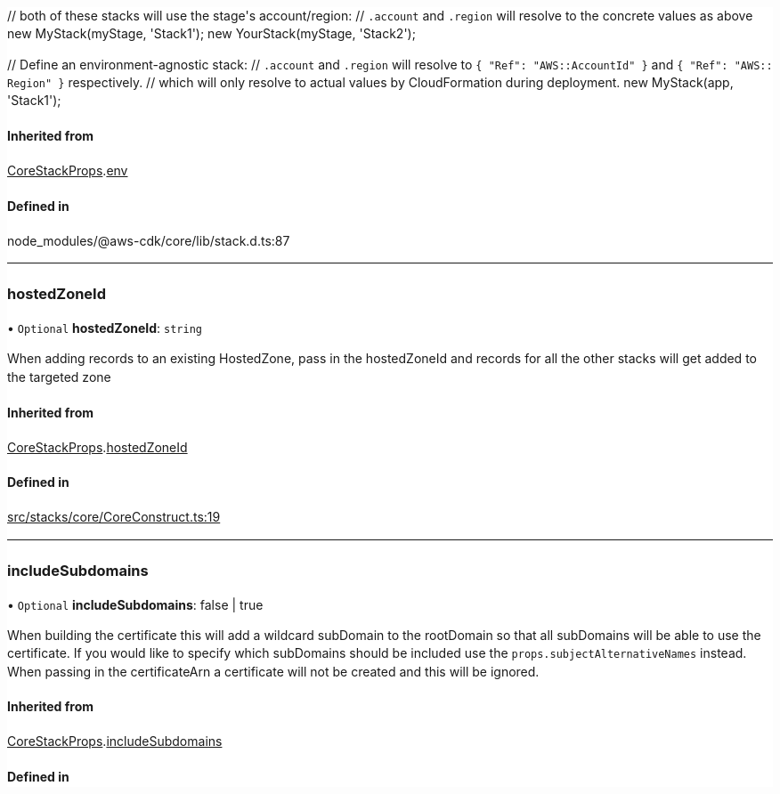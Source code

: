 // both of these stacks will use the stage's account/region:
// `.account` and `.region` will resolve to the concrete values as above
new MyStack(myStage, 'Stack1');
new YourStack(myStage, 'Stack2');

// Define an environment-agnostic stack:
// `.account` and `.region` will resolve to `{ "Ref": "AWS::AccountId" }` and `{ "Ref": "AWS::Region" }` respectively.
// which will only resolve to actual values by CloudFormation during deployment.
new MyStack(app, 'Stack1');

#### Inherited from

[CoreStackProps](CoreStackProps).[env](CoreStackProps#env)

#### Defined in

node_modules/@aws-cdk/core/lib/stack.d.ts:87

___

### hostedZoneId

• `Optional` **hostedZoneId**: `string`

When adding records to an existing HostedZone, pass in the hostedZoneId
and records for all the other stacks will get added to the targeted zone

#### Inherited from

[CoreStackProps](CoreStackProps).[hostedZoneId](CoreStackProps#hostedzoneid)

#### Defined in

[src/stacks/core/CoreConstruct.ts:19](https://github.com/matthewkeil/full-stack-pattern/blob/faec2ba/src/stacks/core/CoreConstruct.ts#L19)

___

### includeSubdomains

• `Optional` **includeSubdomains**: false \| true

When building the certificate this will add a wildcard subDomain to
the rootDomain so that all subDomains will be able to use the
certificate.  If you would like to specify which subDomains should be
included use the `props.subjectAlternativeNames` instead.  When
passing in the certificateArn a certificate will not be created and
this will be ignored.

#### Inherited from

[CoreStackProps](CoreStackProps).[includeSubdomains](CoreStackProps#includesubdomains)

#### Defined in
